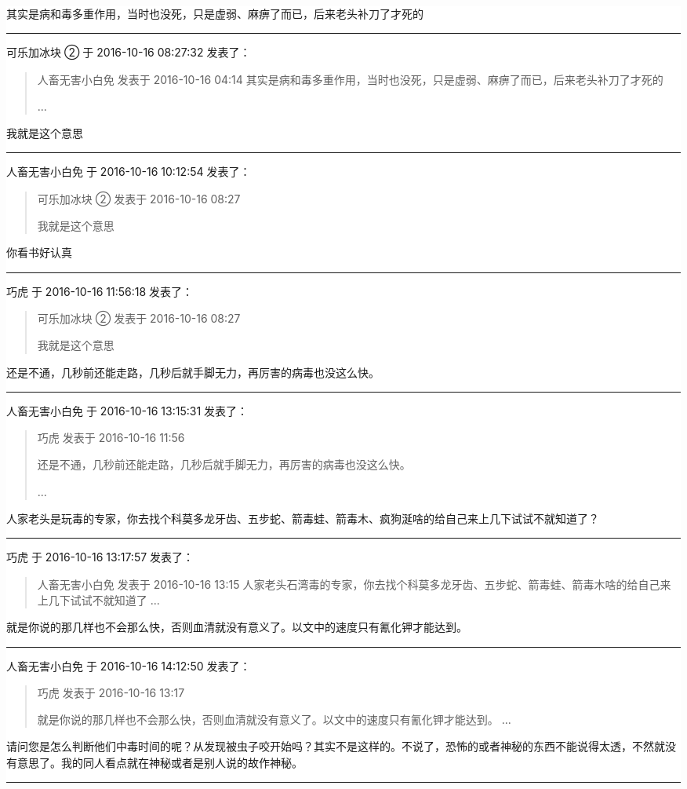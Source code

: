 其实是病和毒多重作用，当时也没死，只是虚弱、麻痹了而已，后来老头补刀了才死的

---

可乐加冰块 ② 于 2016-10-16 08:27:32 发表了：

> 人畜无害小白免 发表于 2016-10-16 04:14 其实是病和毒多重作用，当时也没死，只是虚弱、麻痹了而已，后来老头补刀了才死的
>
> ...

我就是这个意思

---

人畜无害小白免 于 2016-10-16 10:12:54 发表了：

> 可乐加冰块 ② 发表于 2016-10-16 08:27
>
> 我就是这个意思

你看书好认真

---

巧虎 于 2016-10-16 11:56:18 发表了：

> 可乐加冰块 ② 发表于 2016-10-16 08:27
>
> 我就是这个意思

还是不通，几秒前还能走路，几秒后就手脚无力，再厉害的病毒也没这么快。

---

人畜无害小白免 于 2016-10-16 13:15:31 发表了：

> 巧虎 发表于 2016-10-16 11:56
>
> 还是不通，几秒前还能走路，几秒后就手脚无力，再厉害的病毒也没这么快。
>
> ...

人家老头是玩毒的专家，你去找个科莫多龙牙齿、五步蛇、箭毒蛙、箭毒木、疯狗涎啥的给自己来上几下试试不就知道了？

---

巧虎 于 2016-10-16 13:17:57 发表了：

> 人畜无害小白免 发表于 2016-10-16 13:15 人家老头石湾毒的专家，你去找个科莫多龙牙齿、五步蛇、箭毒蛙、箭毒木啥的给自己来上几下试试不就知道了 ...

就是你说的那几样也不会那么快，否则血清就没有意义了。以文中的速度只有氰化钾才能达到。

---

人畜无害小白免 于 2016-10-16 14:12:50 发表了：

> 巧虎 发表于 2016-10-16 13:17
>
> 就是你说的那几样也不会那么快，否则血清就没有意义了。以文中的速度只有氰化钾才能达到。 ...

请问您是怎么判断他们中毒时间的呢？从发现被虫子咬开始吗？其实不是这样的。不说了，恐怖的或者神秘的东西不能说得太透，不然就没有意思了。我的同人看点就在神秘或者是别人说的故作神秘。

---
